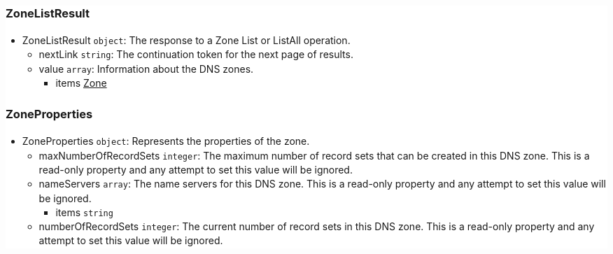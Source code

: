 ### ZoneListResult
* ZoneListResult `object`: The response to a Zone List or ListAll operation.
  * nextLink `string`: The continuation token for the next page of results.
  * value `array`: Information about the DNS zones.
    * items [Zone](#zone)

### ZoneProperties
* ZoneProperties `object`: Represents the properties of the zone.
  * maxNumberOfRecordSets `integer`: The maximum number of record sets that can be created in this DNS zone.  This is a read-only property and any attempt to set this value will be ignored.
  * nameServers `array`: The name servers for this DNS zone. This is a read-only property and any attempt to set this value will be ignored.
    * items `string`
  * numberOfRecordSets `integer`: The current number of record sets in this DNS zone.  This is a read-only property and any attempt to set this value will be ignored.


